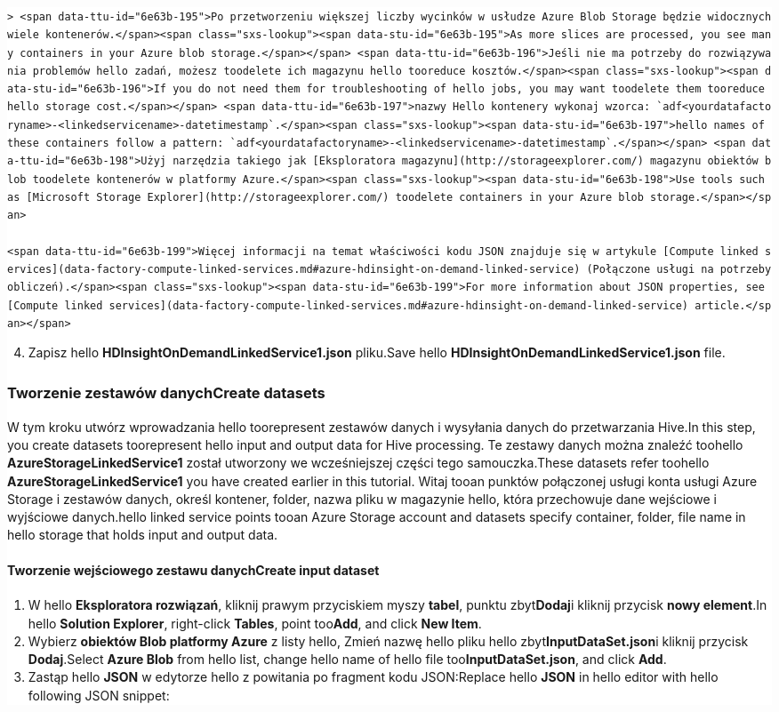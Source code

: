     > <span data-ttu-id="6e63b-195">Po przetworzeniu większej liczby wycinków w usłudze Azure Blob Storage będzie widocznych wiele kontenerów.</span><span class="sxs-lookup"><span data-stu-id="6e63b-195">As more slices are processed, you see many containers in your Azure blob storage.</span></span> <span data-ttu-id="6e63b-196">Jeśli nie ma potrzeby do rozwiązywania problemów hello zadań, możesz toodelete ich magazynu hello tooreduce kosztów.</span><span class="sxs-lookup"><span data-stu-id="6e63b-196">If you do not need them for troubleshooting of hello jobs, you may want toodelete them tooreduce hello storage cost.</span></span> <span data-ttu-id="6e63b-197">nazwy Hello kontenery wykonaj wzorca: `adf<yourdatafactoryname>-<linkedservicename>-datetimestamp`.</span><span class="sxs-lookup"><span data-stu-id="6e63b-197">hello names of these containers follow a pattern: `adf<yourdatafactoryname>-<linkedservicename>-datetimestamp`.</span></span> <span data-ttu-id="6e63b-198">Użyj narzędzia takiego jak [Eksploratora magazynu](http://storageexplorer.com/) magazynu obiektów blob toodelete kontenerów w platformy Azure.</span><span class="sxs-lookup"><span data-stu-id="6e63b-198">Use tools such as [Microsoft Storage Explorer](http://storageexplorer.com/) toodelete containers in your Azure blob storage.</span></span>

    <span data-ttu-id="6e63b-199">Więcej informacji na temat właściwości kodu JSON znajduje się w artykule [Compute linked services](data-factory-compute-linked-services.md#azure-hdinsight-on-demand-linked-service) (Połączone usługi na potrzeby obliczeń).</span><span class="sxs-lookup"><span data-stu-id="6e63b-199">For more information about JSON properties, see [Compute linked services](data-factory-compute-linked-services.md#azure-hdinsight-on-demand-linked-service) article.</span></span> 
4. <span data-ttu-id="6e63b-200">Zapisz hello **HDInsightOnDemandLinkedService1.json** pliku.</span><span class="sxs-lookup"><span data-stu-id="6e63b-200">Save hello **HDInsightOnDemandLinkedService1.json** file.</span></span>

### <a name="create-datasets"></a><span data-ttu-id="6e63b-201">Tworzenie zestawów danych</span><span class="sxs-lookup"><span data-stu-id="6e63b-201">Create datasets</span></span>
<span data-ttu-id="6e63b-202">W tym kroku utwórz wprowadzania hello toorepresent zestawów danych i wysyłania danych do przetwarzania Hive.</span><span class="sxs-lookup"><span data-stu-id="6e63b-202">In this step, you create datasets toorepresent hello input and output data for Hive processing.</span></span> <span data-ttu-id="6e63b-203">Te zestawy danych można znaleźć toohello **AzureStorageLinkedService1** został utworzony we wcześniejszej części tego samouczka.</span><span class="sxs-lookup"><span data-stu-id="6e63b-203">These datasets refer toohello **AzureStorageLinkedService1** you have created earlier in this tutorial.</span></span> <span data-ttu-id="6e63b-204">Witaj tooan punktów połączonej usługi konta usługi Azure Storage i zestawów danych, określ kontener, folder, nazwa pliku w magazynie hello, która przechowuje dane wejściowe i wyjściowe danych.</span><span class="sxs-lookup"><span data-stu-id="6e63b-204">hello linked service points tooan Azure Storage account and datasets specify container, folder, file name in hello storage that holds input and output data.</span></span>   

#### <a name="create-input-dataset"></a><span data-ttu-id="6e63b-205">Tworzenie wejściowego zestawu danych</span><span class="sxs-lookup"><span data-stu-id="6e63b-205">Create input dataset</span></span>
1. <span data-ttu-id="6e63b-206">W hello **Eksploratora rozwiązań**, kliknij prawym przyciskiem myszy **tabel**, punktu zbyt**Dodaj**i kliknij przycisk **nowy element**.</span><span class="sxs-lookup"><span data-stu-id="6e63b-206">In hello **Solution Explorer**, right-click **Tables**, point too**Add**, and click **New Item**.</span></span>
2. <span data-ttu-id="6e63b-207">Wybierz **obiektów Blob platformy Azure** z listy hello, Zmień nazwę hello pliku hello zbyt**InputDataSet.json**i kliknij przycisk **Dodaj**.</span><span class="sxs-lookup"><span data-stu-id="6e63b-207">Select **Azure Blob** from hello list, change hello name of hello file too**InputDataSet.json**, and click **Add**.</span></span>
3. <span data-ttu-id="6e63b-208">Zastąp hello **JSON** w edytorze hello z powitania po fragment kodu JSON:</span><span class="sxs-lookup"><span data-stu-id="6e63b-208">Replace hello **JSON** in hello editor with hello following JSON snippet:</span></span>
